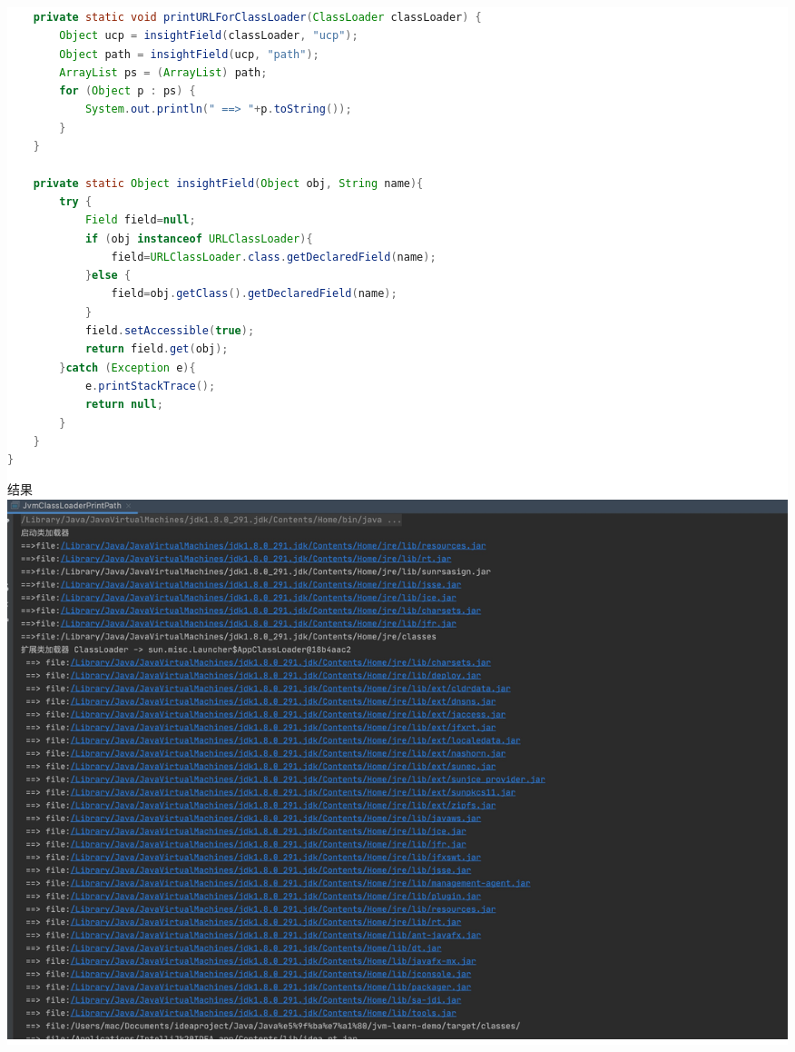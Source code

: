 ```java
    private static void printURLForClassLoader(ClassLoader classLoader) {
        Object ucp = insightField(classLoader, "ucp");
        Object path = insightField(ucp, "path");
        ArrayList ps = (ArrayList) path;
        for (Object p : ps) {
            System.out.println(" ==> "+p.toString());
        }
    }

    private static Object insightField(Object obj, String name){
        try {
            Field field=null;
            if (obj instanceof URLClassLoader){
                field=URLClassLoader.class.getDeclaredField(name);
            }else {
                field=obj.getClass().getDeclaredField(name);
            }
            field.setAccessible(true);
            return field.get(obj);
        }catch (Exception e){
            e.printStackTrace();
            return null;
        }
    }
}
```

结果
![21.png](..%2F..%2Fpublic%2Fjvm%2F21.png)
